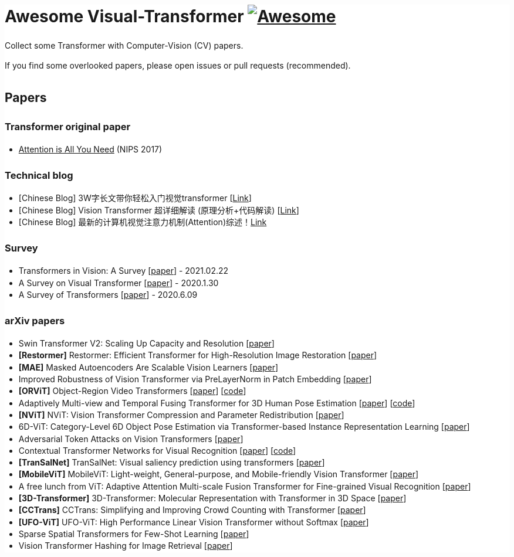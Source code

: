 # Awesome Visual-Transformer [![Awesome](https://cdn.rawgit.com/sindresorhus/awesome/d7305f38d29fed78fa85652e3a63e154dd8e8829/media/badge.svg)](https://github.com/sindresorhus/awesome)

Collect some Transformer with Computer-Vision (CV) papers. 

If you find some overlooked papers, please open issues or pull requests (recommended).


## Papers

### Transformer original paper

- [Attention is All You Need](https://arxiv.org/abs/1706.03762) (NIPS 2017)

### Technical blog

- [Chinese Blog] 3W字长文带你轻松入门视觉transformer [[Link](https://zhuanlan.zhihu.com/p/308301901)]
- [Chinese Blog] Vision Transformer 超详细解读 (原理分析+代码解读) [[Link](https://zhuanlan.zhihu.com/p/348593638)]
- [Chinese Blog] 最新的计算机视觉注意力机制(Attention)综述！[Link](https://zhuanlan.zhihu.com/p/438524916)

### Survey
  - Transformers in Vision: A Survey [[paper](https://arxiv.org/abs/2101.01169)]   - 2021.02.22
  - A Survey on Visual Transformer [[paper](https://arxiv.org/abs/2012.12556)]   - 2020.1.30
  - A Survey of Transformers  [[paper](https://arxiv.org/abs/2106.04554)]   - 2020.6.09
### arXiv papers
- Swin Transformer V2: Scaling Up Capacity and Resolution [[paper](https://arxiv.org/abs/2111.09883)]
- **[Restormer]** Restormer: Efficient Transformer for High-Resolution Image Restoration [[paper](https://arxiv.org/abs/2111.09881)]
- **[MAE]** Masked Autoencoders Are Scalable Vision Learners [[paper](https://arxiv.org/abs/2111.06377)]
- Improved Robustness of Vision Transformer via PreLayerNorm in Patch Embedding [[paper](https://arxiv.org/abs/2111.08413)]
- **[ORViT]** Object-Region Video Transformers [[paper](https://arxiv.org/abs/2110.06915)] [[code](https://roeiherz.github.io/ORViT/)]
- Adaptively Multi-view and Temporal Fusing Transformer for 3D Human Pose Estimation [[paper](https://arxiv.org/abs/2110.05092)] [[code](https://github.com/lelexx/MTF-Transformer)]
- **[NViT]** NViT: Vision Transformer Compression and Parameter Redistribution [[paper](https://arxiv.org/abs/2110.04869)]
- 6D-ViT: Category-Level 6D Object Pose Estimation via Transformer-based Instance Representation Learning [[paper](https://arxiv.org/abs/2110.04792)]
- Adversarial Token Attacks on Vision Transformers [[paper](https://arxiv.org/abs/2110.04337)]
- Contextual Transformer Networks for Visual Recognition [[paper](https://arxiv.org/pdf/2107.12292.pdf)] [[code](https://github.com/JDAI-CV/CoTNet)]
- **[TranSalNet]** TranSalNet: Visual saliency prediction using transformers [[paper](https://arxiv.org/abs/2110.03593)]
- **[MobileViT]** MobileViT: Light-weight, General-purpose, and Mobile-friendly Vision Transformer [[paper](https://arxiv.org/abs/2110.02178)]
- A free lunch from ViT: Adaptive Attention Multi-scale Fusion Transformer for Fine-grained Visual Recognition [[paper](https://arxiv.org/abs/2110.01240)]
- **[3D-Transformer]** 3D-Transformer: Molecular Representation with Transformer in 3D Space [[paper](https://arxiv.org/abs/2110.01191)]
- **[CCTrans]** CCTrans: Simplifying and Improving Crowd Counting with Transformer [[paper](https://arxiv.org/abs/2109.14483)]
- **[UFO-ViT]** UFO-ViT: High Performance Linear Vision Transformer without Softmax [[paper](https://arxiv.org/abs/2109.14382)]
- Sparse Spatial Transformers for Few-Shot Learning [[paper](https://arxiv.org/abs/2109.12932)]
- Vision Transformer Hashing for Image Retrieval [[paper](https://arxiv.org/abs/2109.12564)]